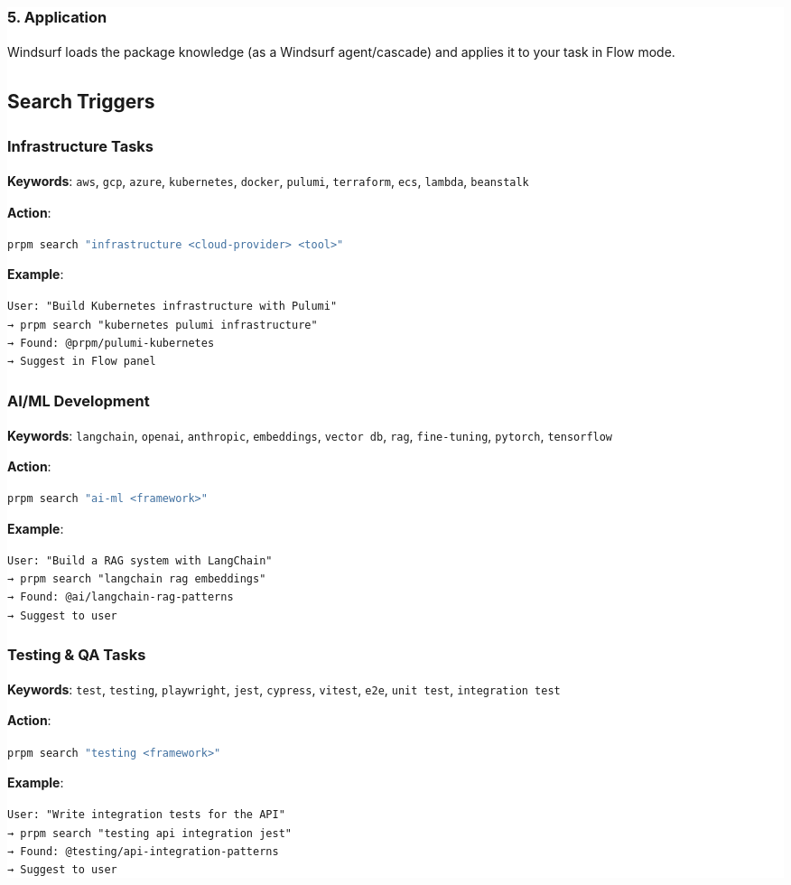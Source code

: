 ### 5. Application
Windsurf loads the package knowledge (as a Windsurf agent/cascade) and applies it to your task in Flow mode.

## Search Triggers

### Infrastructure Tasks
**Keywords**: `aws`, `gcp`, `azure`, `kubernetes`, `docker`, `pulumi`, `terraform`, `ecs`, `lambda`, `beanstalk`

**Action**:
```bash
prpm search "infrastructure <cloud-provider> <tool>"
```

**Example**:
```
User: "Build Kubernetes infrastructure with Pulumi"
→ prpm search "kubernetes pulumi infrastructure"
→ Found: @prpm/pulumi-kubernetes
→ Suggest in Flow panel
```

### AI/ML Development
**Keywords**: `langchain`, `openai`, `anthropic`, `embeddings`, `vector db`, `rag`, `fine-tuning`, `pytorch`, `tensorflow`

**Action**:
```bash
prpm search "ai-ml <framework>"
```

**Example**:
```
User: "Build a RAG system with LangChain"
→ prpm search "langchain rag embeddings"
→ Found: @ai/langchain-rag-patterns
→ Suggest to user
```

### Testing & QA Tasks
**Keywords**: `test`, `testing`, `playwright`, `jest`, `cypress`, `vitest`, `e2e`, `unit test`, `integration test`

**Action**:
```bash
prpm search "testing <framework>"
```

**Example**:
```
User: "Write integration tests for the API"
→ prpm search "testing api integration jest"
→ Found: @testing/api-integration-patterns
→ Suggest to user
```
